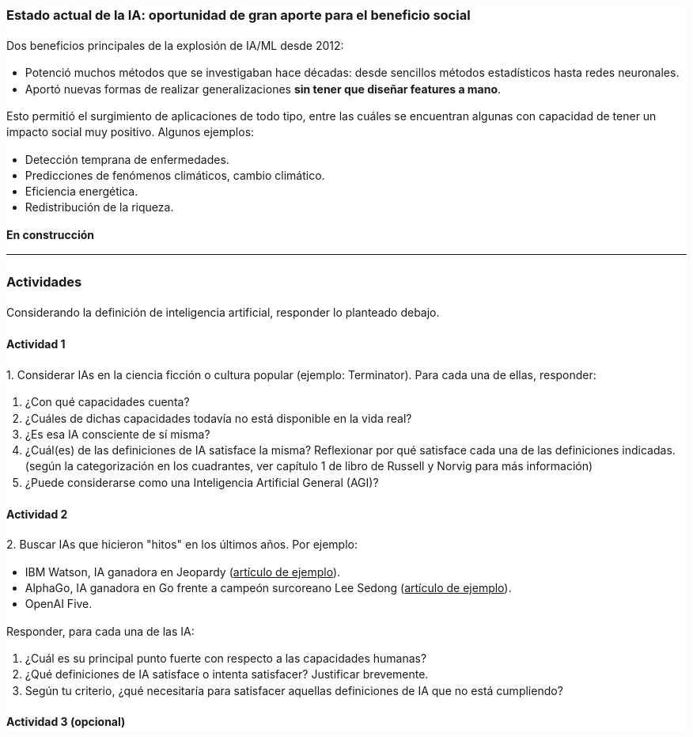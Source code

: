 
### Estado actual de la IA: oportunidad de gran aporte para el beneficio social

Dos beneficios principales de la explosión de IA/ML desde 2012:

* Potenció muchos métodos que se investigaban hace décadas: desde sencillos métodos estadísticos hasta redes neuronales.
* Aportó nuevas formas de realizar generalizaciones **sin tener que diseñar features a mano**.

Esto permitió el surgimiento de aplicaciones de todo tipo, entre las cuáles se encuentran algunas con capacidad de tener un impacto social muy positivo. Algunos ejemplos:

* Detección temprana de enfermedades.
* Predicciones de fenómenos climáticos, cambio climático.
* Eficiencia energética.
* Redistribución de la riqueza.

**En construcción**


***

### Actividades

Considerando la definición de inteligencia artificial, responder lo planteado debajo.

#### Actividad 1

1\. Considerar IAs en la ciencia ficción o cultura popular (ejemplo: Terminator). Para cada una de ellas, responder:
1. ¿Con qué capacidades cuenta?
2. ¿Cuáles de dichas capacidades todavía no está disponible en la vida real?
3. ¿Es esa IA consciente de sí misma?
4. ¿Cuál(es) de las definiciones de IA satisface la misma? Reflexionar por qué satisface cada una de las definiciones indicadas. (según la categorización en los cuadrantes, ver capítulo 1 de libro de Russell y Norvig para más información)
5. ¿Puede considerarse como una Inteligencia Artificial General (AGI)?

#### Actividad 2

2\. Buscar IAs que hicieron "hitos" en los últimos años. Por ejemplo:

* IBM Watson, IA ganadora en Jeopardy ([artículo de ejemplo](https://www.elperiodico.com/es/tecnologia/20110217/un-ordenador-de-ibm-gana-el-concurso-de-preguntas-y-respuestas-jeopardy-825011)).
* AlphaGo, IA ganadora en Go frente a campeón surcoreano Lee Sedong ([artículo de ejemplo](https://peru.com/epic/tecnologia/alphago-inteligencia-artificial-google-vence-campeon-go-noticia-444660)).
* OpenAI Five.

Responder, para cada una de las IA:

1. ¿Cuál es su principal punto fuerte con respecto a las capacidades humanas?
2. ¿Qué definiciones de IA satisface o intenta satisfacer? Justificar brevemente.
3. Según tu criterio, ¿qué necesitaría para satisfacer aquellas definiciones de IA que no está cumpliendo?

#### Actividad 3 (opcional)
